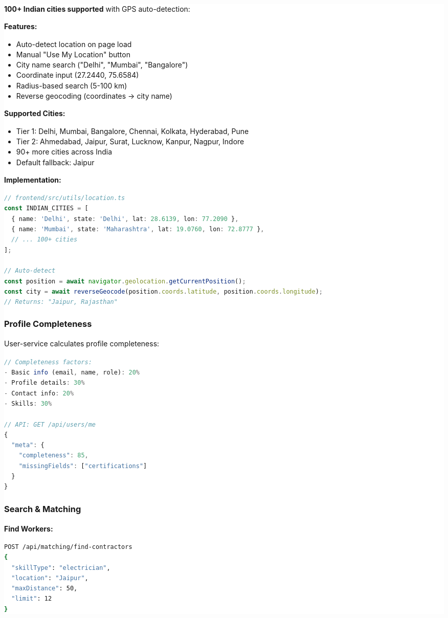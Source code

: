 **100+ Indian cities supported** with GPS auto-detection:

**Features:**
- Auto-detect location on page load
- Manual "Use My Location" button
- City name search ("Delhi", "Mumbai", "Bangalore")
- Coordinate input (27.2440, 75.6584)
- Radius-based search (5-100 km)
- Reverse geocoding (coordinates → city name)

**Supported Cities:**
- Tier 1: Delhi, Mumbai, Bangalore, Chennai, Kolkata, Hyderabad, Pune
- Tier 2: Ahmedabad, Jaipur, Surat, Lucknow, Kanpur, Nagpur, Indore
- 90+ more cities across India
- Default fallback: Jaipur

**Implementation:**
```typescript
// frontend/src/utils/location.ts
const INDIAN_CITIES = [
  { name: 'Delhi', state: 'Delhi', lat: 28.6139, lon: 77.2090 },
  { name: 'Mumbai', state: 'Maharashtra', lat: 19.0760, lon: 72.8777 },
  // ... 100+ cities
];

// Auto-detect
const position = await navigator.geolocation.getCurrentPosition();
const city = await reverseGeocode(position.coords.latitude, position.coords.longitude);
// Returns: "Jaipur, Rajasthan"
```

### Profile Completeness

User-service calculates profile completeness:

```typescript
// Completeness factors:
- Basic info (email, name, role): 20%
- Profile details: 30%
- Contact info: 20%
- Skills: 30%

// API: GET /api/users/me
{
  "meta": {
    "completeness": 85,
    "missingFields": ["certifications"]
  }
}
```

### Search & Matching

**Find Workers:**
```bash
POST /api/matching/find-contractors
{
  "skillType": "electrician",
  "location": "Jaipur",
  "maxDistance": 50,
  "limit": 12
}
```
